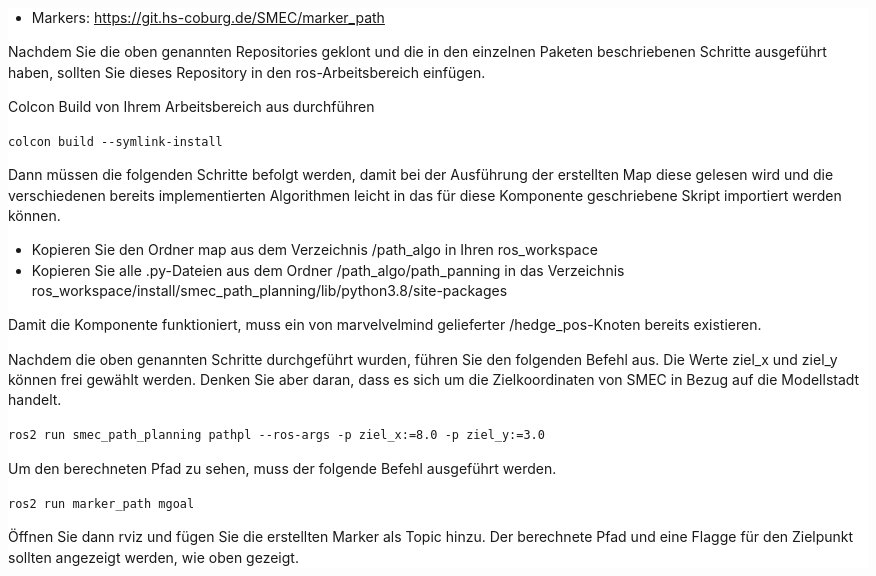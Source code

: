 - Markers: https://git.hs-coburg.de/SMEC/marker_path

Nachdem Sie die oben genannten Repositories geklont und die in den einzelnen Paketen beschriebenen Schritte ausgeführt haben, sollten Sie dieses Repository in den ros-Arbeitsbereich einfügen.

Colcon Build von Ihrem Arbeitsbereich aus durchführen

```
colcon build --symlink-install
```

Dann müssen die folgenden Schritte befolgt werden, damit bei der Ausführung der erstellten Map diese gelesen wird und die verschiedenen bereits implementierten Algorithmen leicht in das für diese Komponente geschriebene Skript importiert werden können.

- Kopieren Sie den Ordner map aus dem Verzeichnis /path_algo in Ihren ros_workspace
- Kopieren Sie alle .py-Dateien aus dem Ordner /path_algo/path_panning in das Verzeichnis ros_workspace/install/smec_path_planning/lib/python3.8/site-packages


Damit die Komponente funktioniert, muss ein von marvelvelmind gelieferter /hedge_pos-Knoten bereits existieren.
 
Nachdem die oben genannten Schritte durchgeführt wurden, führen Sie den folgenden Befehl aus. Die Werte ziel_x und ziel_y können frei gewählt werden. Denken Sie aber daran, dass es sich um die Zielkoordinaten von SMEC in Bezug auf die Modellstadt handelt.

```
ros2 run smec_path_planning pathpl --ros-args -p ziel_x:=8.0 -p ziel_y:=3.0
```

Um den berechneten Pfad zu sehen, muss der folgende Befehl ausgeführt werden.

```
ros2 run marker_path mgoal
```

Öffnen Sie dann rviz und fügen Sie die erstellten Marker als Topic hinzu. Der berechnete Pfad und eine Flagge für den Zielpunkt sollten angezeigt werden, wie oben gezeigt.



